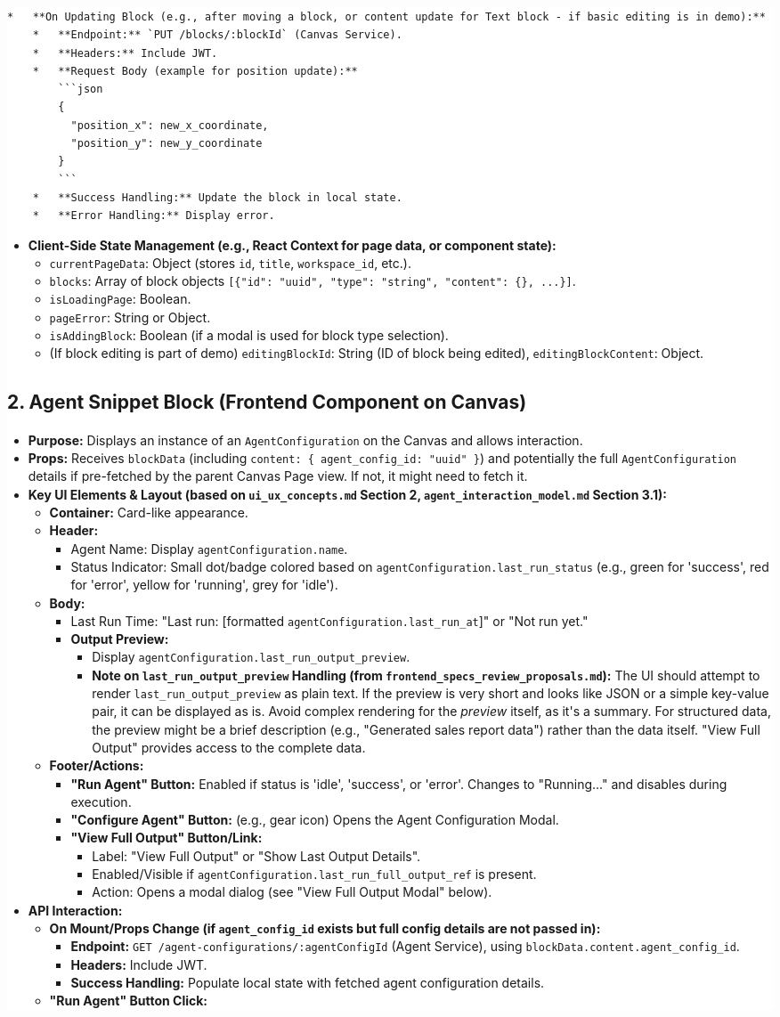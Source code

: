     *   **On Updating Block (e.g., after moving a block, or content update for Text block - if basic editing is in demo):**
        *   **Endpoint:** `PUT /blocks/:blockId` (Canvas Service).
        *   **Headers:** Include JWT.
        *   **Request Body (example for position update):**
            ```json
            {
              "position_x": new_x_coordinate,
              "position_y": new_y_coordinate
            }
            ```
        *   **Success Handling:** Update the block in local state.
        *   **Error Handling:** Display error.
*   **Client-Side State Management (e.g., React Context for page data, or component state):**
    *   `currentPageData`: Object (stores `id`, `title`, `workspace_id`, etc.).
    *   `blocks`: Array of block objects `[{"id": "uuid", "type": "string", "content": {}, ...}]`.
    *   `isLoadingPage`: Boolean.
    *   `pageError`: String or Object.
    *   `isAddingBlock`: Boolean (if a modal is used for block type selection).
    *   (If block editing is part of demo) `editingBlockId`: String (ID of block being edited), `editingBlockContent`: Object.

## 2. Agent Snippet Block (Frontend Component on Canvas)

*   **Purpose:** Displays an instance of an `AgentConfiguration` on the Canvas and allows interaction.
*   **Props:** Receives `blockData` (including `content: { agent_config_id: "uuid" }`) and potentially the full `AgentConfiguration` details if pre-fetched by the parent Canvas Page view. If not, it might need to fetch it.
*   **Key UI Elements & Layout (based on `ui_ux_concepts.md` Section 2, `agent_interaction_model.md` Section 3.1):**
    *   **Container:** Card-like appearance.
    *   **Header:**
        *   Agent Name: Display `agentConfiguration.name`.
        *   Status Indicator: Small dot/badge colored based on `agentConfiguration.last_run_status` (e.g., green for 'success', red for 'error', yellow for 'running', grey for 'idle').
    *   **Body:**
        *   Last Run Time: "Last run: [formatted `agentConfiguration.last_run_at`]" or "Not run yet."
        *   **Output Preview:**
            *   Display `agentConfiguration.last_run_output_preview`.
            *   **Note on `last_run_output_preview` Handling (from `frontend_specs_review_proposals.md`):** The UI should attempt to render `last_run_output_preview` as plain text. If the preview is very short and looks like JSON or a simple key-value pair, it can be displayed as is. Avoid complex rendering for the *preview* itself, as it's a summary. For structured data, the preview might be a brief description (e.g., "Generated sales report data") rather than the data itself. "View Full Output" provides access to the complete data.
    *   **Footer/Actions:**
        *   **"Run Agent" Button:** Enabled if status is 'idle', 'success', or 'error'. Changes to "Running..." and disables during execution.
        *   **"Configure Agent" Button:** (e.g., gear icon) Opens the Agent Configuration Modal.
        *   **"View Full Output" Button/Link:**
            *   Label: "View Full Output" or "Show Last Output Details".
            *   Enabled/Visible if `agentConfiguration.last_run_full_output_ref` is present.
            *   Action: Opens a modal dialog (see "View Full Output Modal" below).
*   **API Interaction:**
    *   **On Mount/Props Change (if `agent_config_id` exists but full config details are not passed in):**
        *   **Endpoint:** `GET /agent-configurations/:agentConfigId` (Agent Service), using `blockData.content.agent_config_id`.
        *   **Headers:** Include JWT.
        *   **Success Handling:** Populate local state with fetched agent configuration details.
    *   **"Run Agent" Button Click:**